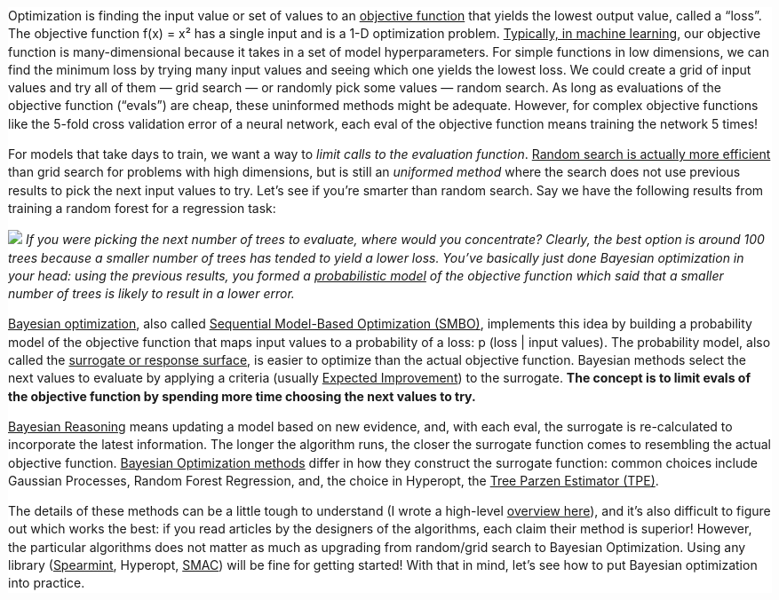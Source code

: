 Optimization is finding the input value or set of values to an [objective function](https://www.courses.psu.edu/for/for466w_mem14/Ch11/HTML/Sec1/ch11sec1_ObjFn.htm?) that yields the lowest output value, called a “loss”. The objective function f(x) = x² has a single input and is a 1-D optimization problem. [Typically, in machine learning](https://arxiv.org/abs/1502.02127?), our objective function is many-dimensional because it takes in a set of model hyperparameters. For simple functions in low dimensions, we can find the minimum loss by trying many input values and seeing which one yields the lowest loss. We could create a grid of input values and try all of them — grid search — or randomly pick some values — random search. As long as evaluations of the objective function (“evals”) are cheap, these uninformed methods might be adequate. However, for complex objective functions like the 5-fold cross validation error of a neural network, each eval of the objective function means training the network 5 times!

For models that take days to train, we want a way to _limit calls to the evaluation function_. [Random search is actually more efficient](http://www.jmlr.org/papers/volume13/bergstra12a/bergstra12a.pdf?) than grid search for problems with high dimensions, but is still an _uniformed method_ where the search does not use previous results to pick the next input values to try. Let’s see if you’re smarter than random search. Say we have the following results from training a random forest for a regression task:

![](https://miro.medium.com/max/2000/1*2qDZxQkRoP28CidZtoT-gQ.png?q=20)
*If you were picking the next number of trees to evaluate, where would you concentrate? Clearly, the best option is around 100 trees because a smaller number of trees has tended to yield a lower loss. You’ve basically just done Bayesian optimization in your head: using the previous results, you formed a [probabilistic model](http://www.statisticshowto.com/probabilistic/?) of the objective function which said that a smaller number of trees is likely to result in a lower error.*

[Bayesian optimization](https://papers.nips.cc/paper/4522-practical-bayesian-optimization-of-machine-learning-algorithms.pdf?), also called [Sequential Model-Based Optimization (SMBO)](https://arimo.com/data-science/2016/bayesian-optimization-hyperparameter-tuning/?), implements this idea by building a probability model of the objective function that maps input values to a probability of a loss: p (loss | input values). The probability model, also called the [surrogate or response surface](https://en.wikipedia.org/wiki/Surrogate_model?), is easier to optimize than the actual objective function. Bayesian methods select the next values to evaluate by applying a criteria (usually [Expected Improvement](https://www.cse.wustl.edu/~garnett/cse515t/spring_2015/files/lecture_notes/12.pdf?)) to the surrogate. **The concept is to limit evals of the objective function by spending more time choosing the next values to try.**

[Bayesian Reasoning](https://en.wikipedia.org/wiki/Bayesian_inference?) means updating a model based on new evidence, and, with each eval, the surrogate is re-calculated to incorporate the latest information. The longer the algorithm runs, the closer the surrogate function comes to resembling the actual objective function. [Bayesian Optimization methods](https://static.sigopt.com/b/20a144d208ef255d3b981ce419667ec25d8412e2/pdf/SigOpt_Bayesian_Optimization_Primer.pdf?) differ in how they construct the surrogate function: common choices include Gaussian Processes, Random Forest Regression, and, the choice in Hyperopt, the [Tree Parzen Estimator (TPE)](https://papers.nips.cc/paper/4443-algorithms-for-hyper-parameter-optimization.pdf?).

The details of these methods can be a little tough to understand (I wrote a high-level [overview here](/a-conceptual-explanation-of-bayesian-model-based-hyperparameter-optimization-for-machine-learning-b8172278050f?)), and it’s also difficult to figure out which works the best: if you read articles by the designers of the algorithms, each claim their method is superior! However, the particular algorithms does not matter as much as upgrading from random/grid search to Bayesian Optimization. Using any library ([Spearmint](https://github.com/HIPS/Spearmint?), Hyperopt, [SMAC](https://www.cs.ubc.ca/labs/beta/Projects/SMAC/?)) will be fine for getting started! With that in mind, let’s see how to put Bayesian optimization into practice.
